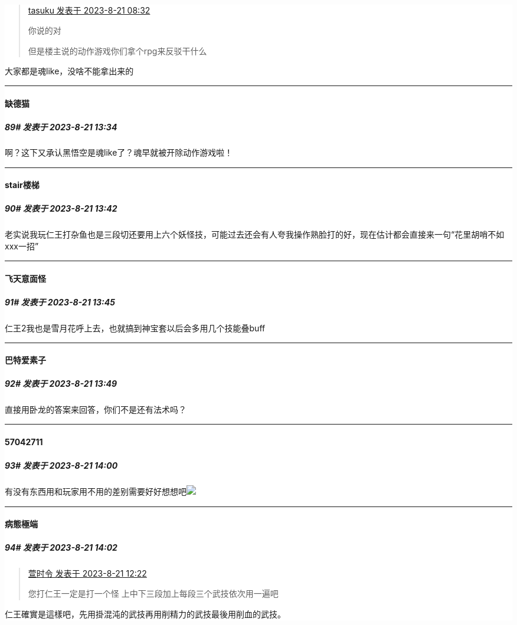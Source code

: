 <blockquote><a href="httphttps://bbs.saraba1st.com/2b/forum.php?mod=redirect&amp;goto=findpost&amp;pid=62102836&amp;ptid=2149236" target="_blank">tasuku 发表于 2023-8-21 08:32</a>

你说的对

但是楼主说的动作游戏你们拿个rpg来反驳干什么</blockquote>
大家都是魂like，没啥不能拿出来的


*****

####  缺德猫  
##### 89#       发表于 2023-8-21 13:34

啊？这下又承认黑悟空是魂like了？魂早就被开除动作游戏啦！

*****

####  stair楼梯  
##### 90#       发表于 2023-8-21 13:42

老实说我玩仁王打杂鱼也是三段切还要用上六个妖怪技，可能过去还会有人夸我操作熟脸打的好，现在估计都会直接来一句“花里胡哨不如xxx一招”


*****

####  飞天意面怪  
##### 91#       发表于 2023-8-21 13:45

仁王2我也是雪月花呼上去，也就搞到神宝套以后会多用几个技能叠buff

*****

####  巴特爱素子  
##### 92#       发表于 2023-8-21 13:49

直接用卧龙的答案来回答，你们不是还有法术吗？


*****

####  57042711  
##### 93#       发表于 2023-8-21 14:00

有没有东西用和玩家用不用的差别需要好好想想吧<img src="https://static.saraba1st.com/image/smiley/face2017/037.png" referrerpolicy="no-referrer">

*****

####  病態極端  
##### 94#       发表于 2023-8-21 14:02

<blockquote><a href="httphttps://bbs.saraba1st.com/2b/forum.php?mod=redirect&amp;goto=findpost&amp;pid=62105848&amp;ptid=2149236" target="_blank">萱时令 发表于 2023-8-21 12:22</a>

您打仁王一定是打一个怪 上中下三段加上每段三个武技依次用一遍吧</blockquote>
仁王確實是這樣吧，先用掛混沌的武技再用削精力的武技最後用削血的武技。
